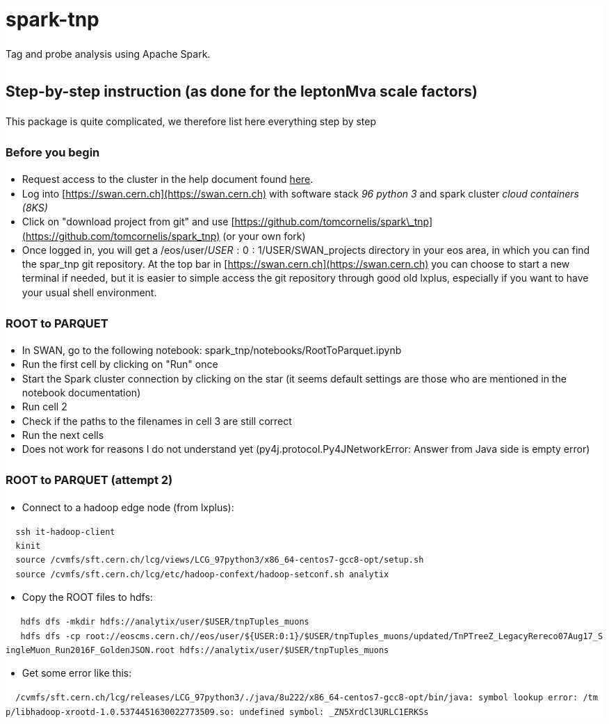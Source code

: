 

# spark-tnp
Tag and probe analysis using Apache Spark.

## Step-by-step instruction (as done for the leptonMva scale factors)

This package is quite complicated, we therefore list here everything step by step


### Before you begin

- Request access to the cluster in the help document found [here](https://hadoop-user-guide.web.cern.ch/hadoop-user-guide/getstart/access.html).
- Log into [https://swan.cern.ch](https://swan.cern.ch) with software stack *96 python 3* and spark cluster *cloud containers (8KS)*
- Click on "download project from git" and use [https://github.com/tomcornelis/spark\_tnp](https://github.com/tomcornelis/spark_tnp) (or your own fork)
- Once logged in, you will get a /eos/user/${USER:0:1}/$USER/SWAN\_projects directory in your eos area, in which you can find the spar\_tnp git repository.
  At the top bar in [https://swan.cern.ch](https://swan.cern.ch) you can choose to start a new terminal if needed, but it is easier to simple access the
  git repository through good old lxplus, especially if you want to have your usual shell environment.

### ROOT to PARQUET

- In SWAN, go to the following notebook: spark\_tnp/notebooks/RootToParquet.ipynb
- Run the first cell by clicking on "Run" once
- Start the Spark cluster connection by clicking on the star (it seems default settings are those who are mentioned in the notebook documentation)
- Run cell 2
- Check if the paths to the filenames in cell 3 are still correct
- Run the next cells
- Does not work for reasons I do not understand yet (py4j.protocol.Py4JNetworkError: Answer from Java side is empty error)

### ROOT to PARQUET (attempt 2)

- Connect to a hadoop edge node (from lxplus):
```
  ssh it-hadoop-client
  kinit
  source /cvmfs/sft.cern.ch/lcg/views/LCG_97python3/x86_64-centos7-gcc8-opt/setup.sh
  source /cvmfs/sft.cern.ch/lcg/etc/hadoop-confext/hadoop-setconf.sh analytix
```
- Copy the ROOT files to hdfs:
```
   hdfs dfs -mkdir hdfs://analytix/user/$USER/tnpTuples_muons
   hdfs dfs -cp root://eoscms.cern.ch//eos/user/${USER:0:1}/$USER/tnpTuples_muons/updated/TnPTreeZ_LegacyRereco07Aug17_SingleMuon_Run2016F_GoldenJSON.root hdfs://analytix/user/$USER/tnpTuples_muons
```
- Get some error like this:
```
  /cvmfs/sft.cern.ch/lcg/releases/LCG_97python3/./java/8u222/x86_64-centos7-gcc8-opt/bin/java: symbol lookup error: /tmp/libhadoop-xrootd-1.0.5374451630022773509.so: undefined symbol: _ZN5XrdCl3URLC1ERKSs
```
